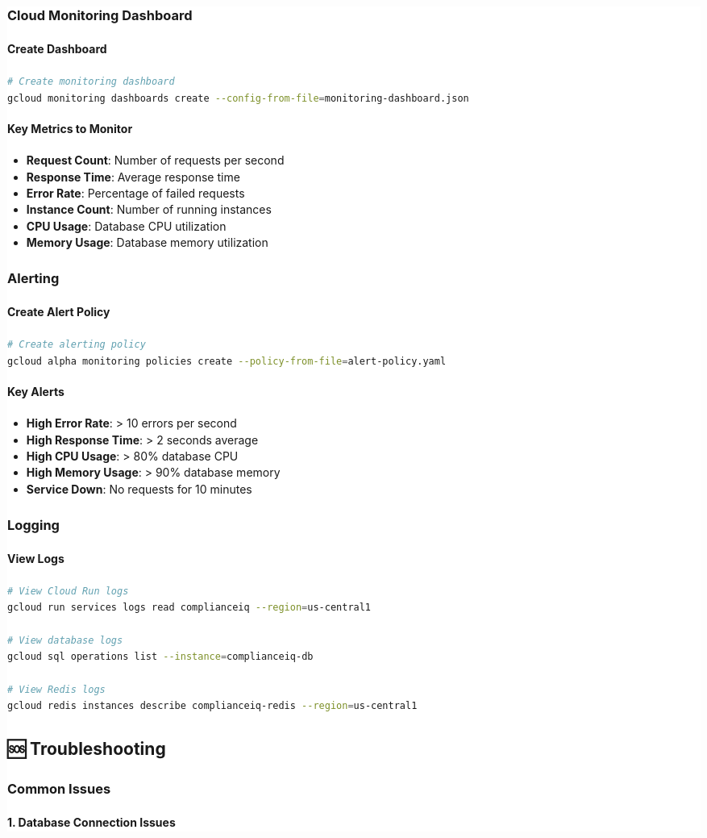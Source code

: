### Cloud Monitoring Dashboard

#### Create Dashboard
```bash
# Create monitoring dashboard
gcloud monitoring dashboards create --config-from-file=monitoring-dashboard.json
```

#### Key Metrics to Monitor
- **Request Count**: Number of requests per second
- **Response Time**: Average response time
- **Error Rate**: Percentage of failed requests
- **Instance Count**: Number of running instances
- **CPU Usage**: Database CPU utilization
- **Memory Usage**: Database memory utilization

### Alerting

#### Create Alert Policy
```bash
# Create alerting policy
gcloud alpha monitoring policies create --policy-from-file=alert-policy.yaml
```

#### Key Alerts
- **High Error Rate**: > 10 errors per second
- **High Response Time**: > 2 seconds average
- **High CPU Usage**: > 80% database CPU
- **High Memory Usage**: > 90% database memory
- **Service Down**: No requests for 10 minutes

### Logging

#### View Logs
```bash
# View Cloud Run logs
gcloud run services logs read complianceiq --region=us-central1

# View database logs
gcloud sql operations list --instance=complianceiq-db

# View Redis logs
gcloud redis instances describe complianceiq-redis --region=us-central1
```

## 🆘 Troubleshooting

### Common Issues

#### 1. Database Connection Issues
